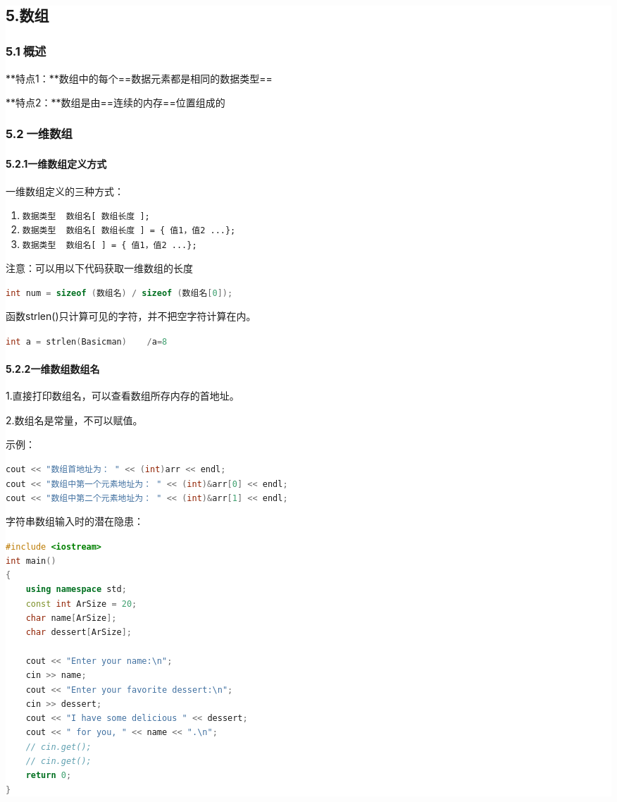 ## 5.数组

### 5.1 概述

**特点1：**数组中的每个==数据元素都是相同的数据类型==

**特点2：**数组是由==连续的内存==位置组成的

### 5.2 一维数组

#### 5.2.1一维数组定义方式

一维数组定义的三种方式：

1. ` 数据类型  数组名[ 数组长度 ]; `
2. `数据类型  数组名[ 数组长度 ] = { 值1，值2 ...};`
3. `数据类型  数组名[ ] = { 值1，值2 ...};`

注意：可以用以下代码获取一维数组的长度

```c++
int num = sizeof (数组名) / sizeof (数组名[0]);
```

函数strlen()只计算可见的字符，并不把空字符计算在内。

```c++
int a = strlen(Basicman)	/a=8
```

#### 5.2.2一维数组数组名

1.直接打印数组名，可以查看数组所存内存的首地址。

2.数组名是常量，不可以赋值。

示例：

```c++
cout << "数组首地址为： " << (int)arr << endl;
cout << "数组中第一个元素地址为： " << (int)&arr[0] << endl;
cout << "数组中第二个元素地址为： " << (int)&arr[1] << endl;
```

字符串数组输入时的潜在隐患：

```c++
#include <iostream>
int main()
{
    using namespace std;
    const int ArSize = 20;
    char name[ArSize];
    char dessert[ArSize];

    cout << "Enter your name:\n";
    cin >> name;
    cout << "Enter your favorite dessert:\n";
    cin >> dessert;
    cout << "I have some delicious " << dessert;
    cout << " for you, " << name << ".\n";
    // cin.get();
	// cin.get();
    return 0; 
}
```
